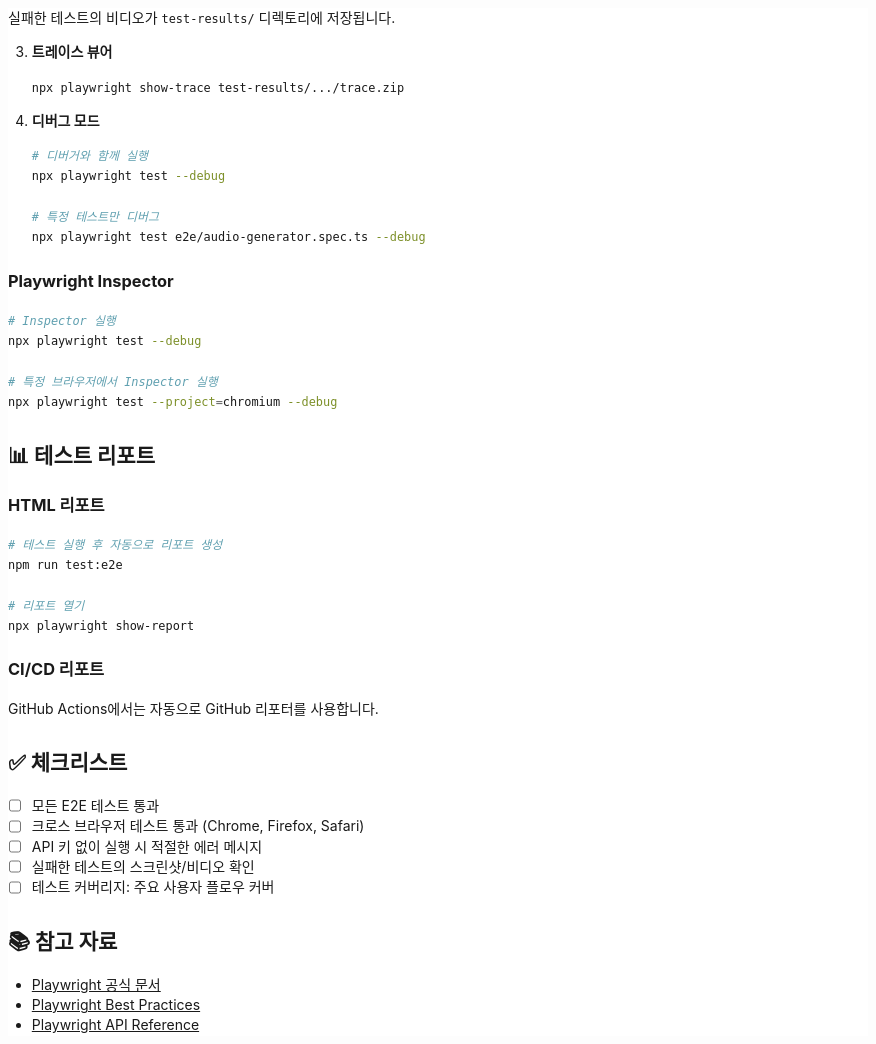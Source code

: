   실패한 테스트의 비디오가 `test-results/` 디렉토리에 저장됩니다.

3. **트레이스 뷰어**

   ```bash
   npx playwright show-trace test-results/.../trace.zip
   ```

4. **디버그 모드**

   ```bash
   # 디버거와 함께 실행
   npx playwright test --debug

   # 특정 테스트만 디버그
   npx playwright test e2e/audio-generator.spec.ts --debug
   ```

### Playwright Inspector

```bash
# Inspector 실행
npx playwright test --debug

# 특정 브라우저에서 Inspector 실행
npx playwright test --project=chromium --debug
```

## 📊 테스트 리포트

### HTML 리포트

```bash
# 테스트 실행 후 자동으로 리포트 생성
npm run test:e2e

# 리포트 열기
npx playwright show-report
```

### CI/CD 리포트

GitHub Actions에서는 자동으로 GitHub 리포터를 사용합니다.

## ✅ 체크리스트

- [ ] 모든 E2E 테스트 통과
- [ ] 크로스 브라우저 테스트 통과 (Chrome, Firefox, Safari)
- [ ] API 키 없이 실행 시 적절한 에러 메시지
- [ ] 실패한 테스트의 스크린샷/비디오 확인
- [ ] 테스트 커버리지: 주요 사용자 플로우 커버

## 📚 참고 자료

- [Playwright 공식 문서](https://playwright.dev/)
- [Playwright Best Practices](https://playwright.dev/docs/best-practices)
- [Playwright API Reference](https://playwright.dev/docs/api/class-playwright)
